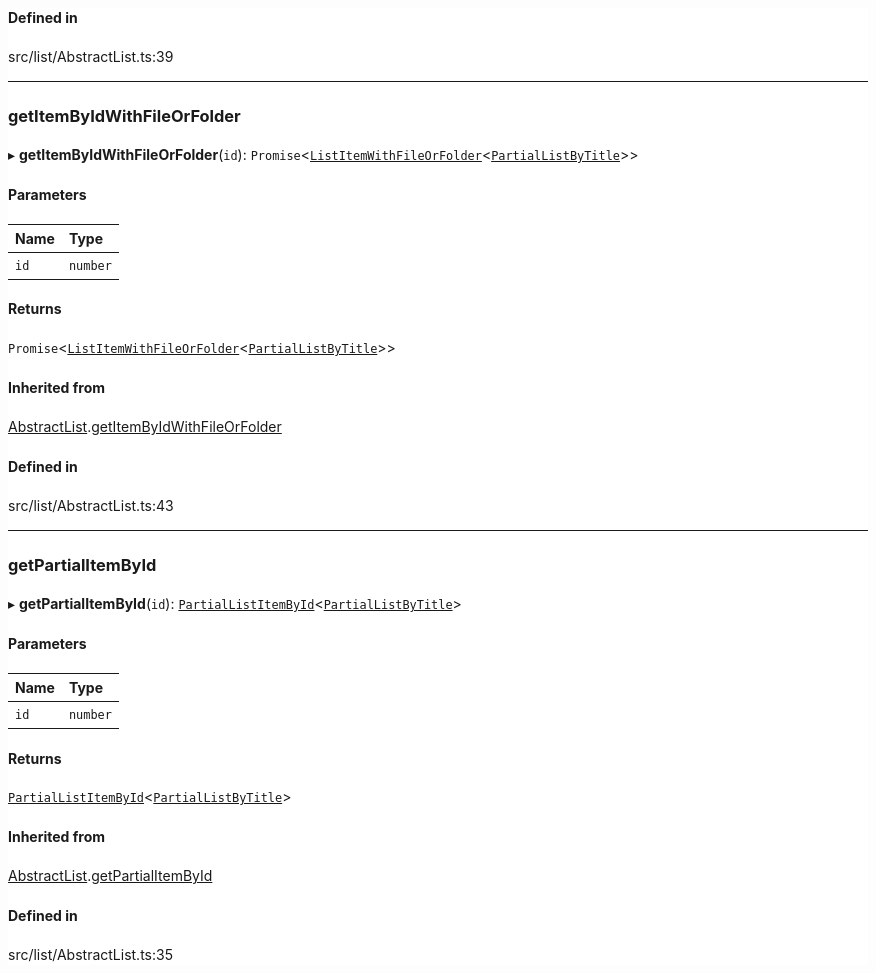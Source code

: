 #### Defined in

src/list/AbstractList.ts:39

___

### getItemByIdWithFileOrFolder

▸ **getItemByIdWithFileOrFolder**(`id`): `Promise`\<[`ListItemWithFileOrFolder`](../interfaces/ListItemWithFileOrFolder.md)\<[`PartialListByTitle`](PartialListByTitle.md)\>\>

#### Parameters

| Name | Type |
| :------ | :------ |
| `id` | `number` |

#### Returns

`Promise`\<[`ListItemWithFileOrFolder`](../interfaces/ListItemWithFileOrFolder.md)\<[`PartialListByTitle`](PartialListByTitle.md)\>\>

#### Inherited from

[AbstractList](AbstractList.md).[getItemByIdWithFileOrFolder](AbstractList.md#getitembyidwithfileorfolder)

#### Defined in

src/list/AbstractList.ts:43

___

### getPartialItemById

▸ **getPartialItemById**(`id`): [`PartialListItemById`](PartialListItemById.md)\<[`PartialListByTitle`](PartialListByTitle.md)\>

#### Parameters

| Name | Type |
| :------ | :------ |
| `id` | `number` |

#### Returns

[`PartialListItemById`](PartialListItemById.md)\<[`PartialListByTitle`](PartialListByTitle.md)\>

#### Inherited from

[AbstractList](AbstractList.md).[getPartialItemById](AbstractList.md#getpartialitembyid)

#### Defined in

src/list/AbstractList.ts:35

